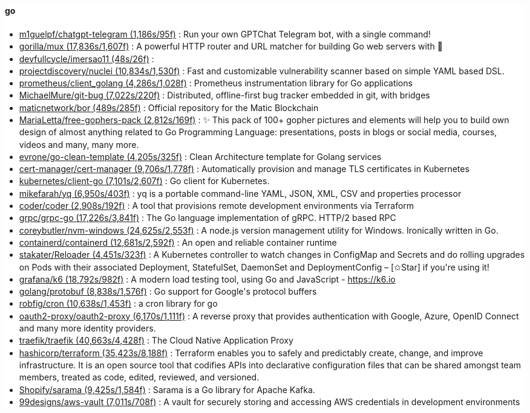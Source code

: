 #### go
* [m1guelpf/chatgpt-telegram (1,186s/95f)](https://github.com/m1guelpf/chatgpt-telegram) : Run your own GPTChat Telegram bot, with a single command!
* [gorilla/mux (17,836s/1,607f)](https://github.com/gorilla/mux) : A powerful HTTP router and URL matcher for building Go web servers with 🦍
* [devfullcycle/imersao11 (48s/26f)](https://github.com/devfullcycle/imersao11) : 
* [projectdiscovery/nuclei (10,834s/1,530f)](https://github.com/projectdiscovery/nuclei) : Fast and customizable vulnerability scanner based on simple YAML based DSL.
* [prometheus/client_golang (4,286s/1,028f)](https://github.com/prometheus/client_golang) : Prometheus instrumentation library for Go applications
* [MichaelMure/git-bug (7,022s/220f)](https://github.com/MichaelMure/git-bug) : Distributed, offline-first bug tracker embedded in git, with bridges
* [maticnetwork/bor (489s/285f)](https://github.com/maticnetwork/bor) : Official repository for the Matic Blockchain
* [MariaLetta/free-gophers-pack (2,812s/169f)](https://github.com/MariaLetta/free-gophers-pack) : ✨ This pack of 100+ gopher pictures and elements will help you to build own design of almost anything related to Go Programming Language: presentations, posts in blogs or social media, courses, videos and many, many more.
* [evrone/go-clean-template (4,205s/325f)](https://github.com/evrone/go-clean-template) : Clean Architecture template for Golang services
* [cert-manager/cert-manager (9,706s/1,778f)](https://github.com/cert-manager/cert-manager) : Automatically provision and manage TLS certificates in Kubernetes
* [kubernetes/client-go (7,101s/2,607f)](https://github.com/kubernetes/client-go) : Go client for Kubernetes.
* [mikefarah/yq (6,950s/403f)](https://github.com/mikefarah/yq) : yq is a portable command-line YAML, JSON, XML, CSV and properties processor
* [coder/coder (2,908s/192f)](https://github.com/coder/coder) : A tool that provisions remote development environments via Terraform
* [grpc/grpc-go (17,226s/3,841f)](https://github.com/grpc/grpc-go) : The Go language implementation of gRPC. HTTP/2 based RPC
* [coreybutler/nvm-windows (24,625s/2,553f)](https://github.com/coreybutler/nvm-windows) : A node.js version management utility for Windows. Ironically written in Go.
* [containerd/containerd (12,681s/2,592f)](https://github.com/containerd/containerd) : An open and reliable container runtime
* [stakater/Reloader (4,451s/323f)](https://github.com/stakater/Reloader) : A Kubernetes controller to watch changes in ConfigMap and Secrets and do rolling upgrades on Pods with their associated Deployment, StatefulSet, DaemonSet and DeploymentConfig – [✩Star] if you're using it!
* [grafana/k6 (18,792s/982f)](https://github.com/grafana/k6) : A modern load testing tool, using Go and JavaScript - https://k6.io
* [golang/protobuf (8,838s/1,576f)](https://github.com/golang/protobuf) : Go support for Google's protocol buffers
* [robfig/cron (10,638s/1,453f)](https://github.com/robfig/cron) : a cron library for go
* [oauth2-proxy/oauth2-proxy (6,170s/1,111f)](https://github.com/oauth2-proxy/oauth2-proxy) : A reverse proxy that provides authentication with Google, Azure, OpenID Connect and many more identity providers.
* [traefik/traefik (40,663s/4,428f)](https://github.com/traefik/traefik) : The Cloud Native Application Proxy
* [hashicorp/terraform (35,423s/8,188f)](https://github.com/hashicorp/terraform) : Terraform enables you to safely and predictably create, change, and improve infrastructure. It is an open source tool that codifies APIs into declarative configuration files that can be shared amongst team members, treated as code, edited, reviewed, and versioned.
* [Shopify/sarama (9,425s/1,584f)](https://github.com/Shopify/sarama) : Sarama is a Go library for Apache Kafka.
* [99designs/aws-vault (7,011s/708f)](https://github.com/99designs/aws-vault) : A vault for securely storing and accessing AWS credentials in development environments
